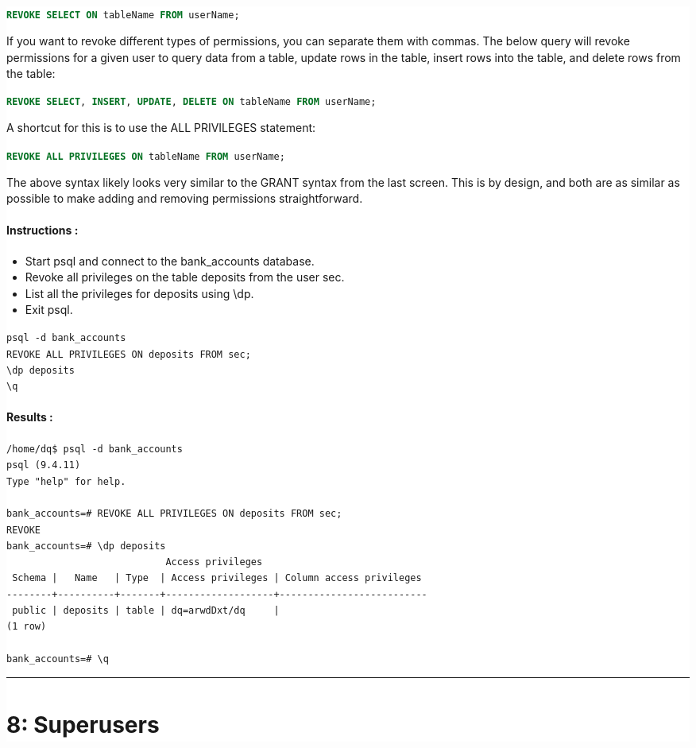 ```sql
REVOKE SELECT ON tableName FROM userName;
```

If you want to revoke different types of permissions, you can separate them with commas. The below query will revoke permissions for a given user to query data from a table, update rows in the table, insert rows into the table, and delete rows from the table:  

```sql
REVOKE SELECT, INSERT, UPDATE, DELETE ON tableName FROM userName;
```

A shortcut for this is to use the ALL PRIVILEGES statement:  

```sql
REVOKE ALL PRIVILEGES ON tableName FROM userName;
```

The above syntax likely looks very similar to the GRANT syntax from the last screen. This is by design, and both are as similar as possible to make adding and removing permissions straightforward.  



#### Instructions :

- Start psql and connect to the bank_accounts database.
- Revoke all privileges on the table deposits from the user sec.
- List all the privileges for deposits using \dp.
- Exit psql.
 
```shell
psql -d bank_accounts
REVOKE ALL PRIVILEGES ON deposits FROM sec;
\dp deposits
\q
```  

#### Results :  

	/home/dq$ psql -d bank_accounts                                                 
	psql (9.4.11)                                                                   
	Type "help" for help.                                                           
	                                                                                
	bank_accounts=# REVOKE ALL PRIVILEGES ON deposits FROM sec;                     
	REVOKE                                                                          
	bank_accounts=# \dp deposits                                                    
	                            Access privileges                                   
	 Schema |   Name   | Type  | Access privileges | Column access privileges       
	--------+----------+-------+-------------------+--------------------------      
	 public | deposits | table | dq=arwdDxt/dq     |                                
	(1 row)                                                                         
	                                                                                
	bank_accounts=# \q



---
# 8: Superusers  
